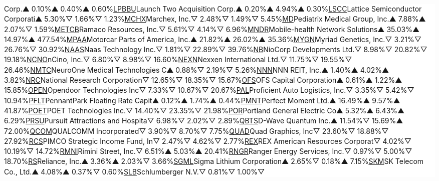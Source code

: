 Corp.</td><td>▲ 0.10%</td><td>▲ 0.40%</td><td>▲ 0.60%</td></tr><tr><td><a href="https://stockato.github.io/ticker/LPBBU" target="_blank">LPBBU</a></td><td>Launch Two Acquisition Corp.</td><td>▲ 0.20%</td><td>▲ 4.94%</td><td>▲ 0.30%</td></tr><tr><td><a href="https://stockato.github.io/ticker/LSCC" target="_blank">LSCC</a></td><td>Lattice Semiconductor Corporati</td><td>▲ 5.30%</td><td>▽ 1.66%</td><td>▽ 1.23%</td></tr><tr><td><a href="https://stockato.github.io/ticker/MCHX" target="_blank">MCHX</a></td><td>Marchex, Inc.</td><td>▽ 2.48%</td><td>▽ 1.49%</td><td>▽ 5.45%</td></tr><tr><td><a href="https://stockato.github.io/ticker/MD" target="_blank">MD</a></td><td>Pediatrix Medical Group, Inc.</td><td>▲ 7.88%</td><td>▲ 2.07%</td><td>▽ 1.59%</td></tr><tr><td><a href="https://stockato.github.io/ticker/METCB" target="_blank">METCB</a></td><td>Ramaco Resources, Inc.</td><td>▽ 5.61%</td><td>▽ 4.14%</td><td>▽ 6.96%</td></tr><tr><td><a href="https://stockato.github.io/ticker/MNDR" target="_blank">MNDR</a></td><td>Mobile-health Network Solutions</td><td>▲ 35.03%</td><td>▲ 14.97%</td><td>▲ 477.54%</td></tr><tr><td><a href="https://stockato.github.io/ticker/MPAA" target="_blank">MPAA</a></td><td>Motorcar Parts of America, Inc.</td><td>▲ 21.82%</td><td>▲ 26.02%</td><td>▲ 35.36%</td></tr><tr><td><a href="https://stockato.github.io/ticker/MYGN" target="_blank">MYGN</a></td><td>Myriad Genetics, Inc.</td><td>▽ 3.21%</td><td>▽ 26.76%</td><td>▽ 30.92%</td></tr><tr><td><a href="https://stockato.github.io/ticker/NAAS" target="_blank">NAAS</a></td><td>Naas Technology Inc.</td><td>▽ 1.81%</td><td>▽ 22.89%</td><td>▽ 39.76%</td></tr><tr><td><a href="https://stockato.github.io/ticker/NB" target="_blank">NB</a></td><td>NioCorp Developments Ltd.</td><td>▽ 8.98%</td><td>▽ 20.82%</td><td>▽ 19.18%</td></tr><tr><td><a href="https://stockato.github.io/ticker/NCNO" target="_blank">NCNO</a></td><td>nCino, Inc.</td><td>▽ 6.80%</td><td>▽ 8.98%</td><td>▽ 16.60%</td></tr><tr><td><a href="https://stockato.github.io/ticker/NEXN" target="_blank">NEXN</a></td><td>Nexxen International Ltd.</td><td>▽ 11.75%</td><td>▽ 19.55%</td><td>▽ 26.46%</td></tr><tr><td><a href="https://stockato.github.io/ticker/NMTC" target="_blank">NMTC</a></td><td>NeuroOne Medical Technologies C</td><td>▲ 0.88%</td><td>▽ 2.19%</td><td>▽ 5.26%</td></tr><tr><td><a href="https://stockato.github.io/ticker/NNN" target="_blank">NNN</a></td><td>NNN REIT, Inc.</td><td>▲ 1.40%</td><td>▲ 4.02%</td><td>▲ 3.82%</td></tr><tr><td><a href="https://stockato.github.io/ticker/NRC" target="_blank">NRC</a></td><td>National Research Corporation</td><td>▽ 12.65%</td><td>▽ 18.35%</td><td>▽ 15.67%</td></tr><tr><td><a href="https://stockato.github.io/ticker/OFS" target="_blank">OFS</a></td><td>OFS Capital Corporation</td><td>▲ 0.61%</td><td>▲ 1.22%</td><td>▲ 15.85%</td></tr><tr><td><a href="https://stockato.github.io/ticker/OPEN" target="_blank">OPEN</a></td><td>Opendoor Technologies Inc</td><td>▽ 7.33%</td><td>▽ 10.67%</td><td>▽ 20.67%</td></tr><tr><td><a href="https://stockato.github.io/ticker/PAL" target="_blank">PAL</a></td><td>Proficient Auto Logistics, Inc.</td><td>▽ 3.35%</td><td>▽ 5.42%</td><td>▽ 10.94%</td></tr><tr><td><a href="https://stockato.github.io/ticker/PFLT" target="_blank">PFLT</a></td><td>PennantPark Floating Rate Capit</td><td>▲ 0.12%</td><td>▲ 1.74%</td><td>▲ 0.44%</td></tr><tr><td><a href="https://stockato.github.io/ticker/PMNT" target="_blank">PMNT</a></td><td>Perfect Moment Ltd.</td><td>▲ 16.49%</td><td>▲ 9.57%</td><td>▲ 41.87%</td></tr><tr><td><a href="https://stockato.github.io/ticker/POET" target="_blank">POET</a></td><td>POET Technologies Inc.</td><td>▽ 14.40%</td><td>▽ 23.35%</td><td>▽ 21.98%</td></tr><tr><td><a href="https://stockato.github.io/ticker/POR" target="_blank">POR</a></td><td>Portland General Electric Co</td><td>▲ 5.32%</td><td>▲ 6.43%</td><td>▲ 6.29%</td></tr><tr><td><a href="https://stockato.github.io/ticker/PRSU" target="_blank">PRSU</a></td><td>Pursuit Attractions and Hospita</td><td>▽ 6.98%</td><td>▽ 2.02%</td><td>▽ 2.89%</td></tr><tr><td><a href="https://stockato.github.io/ticker/QBTS" target="_blank">QBTS</a></td><td>D-Wave Quantum Inc.</td><td>▲ 11.54%</td><td>▽ 15.69%</td><td>▲ 72.00%</td></tr><tr><td><a href="https://stockato.github.io/ticker/QCOM" target="_blank">QCOM</a></td><td>QUALCOMM Incorporated</td><td>▽ 3.90%</td><td>▽ 8.70%</td><td>▽ 7.75%</td></tr><tr><td><a href="https://stockato.github.io/ticker/QUAD" target="_blank">QUAD</a></td><td>Quad Graphics, Inc</td><td>▽ 23.60%</td><td>▽ 18.88%</td><td>▽ 27.92%</td></tr><tr><td><a href="https://stockato.github.io/ticker/RCS" target="_blank">RCS</a></td><td>PIMCO Strategic Income Fund, In</td><td>▽ 2.47%</td><td>▽ 4.62%</td><td>▽ 2.77%</td></tr><tr><td><a href="https://stockato.github.io/ticker/REX" target="_blank">REX</a></td><td>REX American Resources Corporat</td><td>▽ 4.02%</td><td>▽ 10.19%</td><td>▽ 14.72%</td></tr><tr><td><a href="https://stockato.github.io/ticker/RMNI" target="_blank">RMNI</a></td><td>Rimini Street, Inc.</td><td>▽ 6.51%</td><td>▲ 5.03%</td><td>▲ 20.41%</td></tr><tr><td><a href="https://stockato.github.io/ticker/RNGR" target="_blank">RNGR</a></td><td>Ranger Energy Services, Inc.</td><td>▽ 0.97%</td><td>▽ 5.00%</td><td>▽ 18.70%</td></tr><tr><td><a href="https://stockato.github.io/ticker/RS" target="_blank">RS</a></td><td>Reliance, Inc.</td><td>▲ 3.36%</td><td>▲ 2.03%</td><td>▽ 3.66%</td></tr><tr><td><a href="https://stockato.github.io/ticker/SGML" target="_blank">SGML</a></td><td>Sigma Lithium Corporation</td><td>▲ 2.65%</td><td>▽ 0.18%</td><td>▲ 7.15%</td></tr><tr><td><a href="https://stockato.github.io/ticker/SKM" target="_blank">SKM</a></td><td>SK Telecom Co., Ltd.</td><td>▲ 4.08%</td><td>▲ 0.37%</td><td>▽ 0.60%</td></tr><tr><td><a href="https://stockato.github.io/ticker/SLB" target="_blank">SLB</a></td><td>Schlumberger N.V.</td><td>▽ 0.81%</td><td>▽ 1.00%</td><td>▽